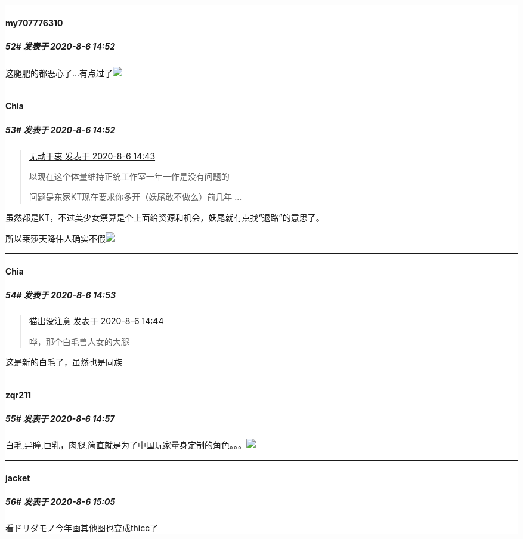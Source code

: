 
-----

####  my707776310  
##### 52#       发表于 2020-8-6 14:52


这腿肥的都恶心了...有点过了<img src="https://static.saraba1st.com/image/smiley/face2017/002.png" referrerpolicy="no-referrer">


-----

####  Chia  
##### 53#       发表于 2020-8-6 14:52


<blockquote><a href="httphttps://bbs.saraba1st.com/2b/forum.php?mod=redirect&amp;goto=findpost&amp;pid=48336345&amp;ptid=1953393" target="_blank">无动于衷 发表于 2020-8-6 14:43</a>

以现在这个体量维持正统工作室一年一作是没有问题的


问题是东家KT现在要求你多开（妖尾敢不做么）前几年 ...</blockquote>
虽然都是KT，不过美少女祭算是个上面给资源和机会，妖尾就有点找“退路”的意思了。


所以莱莎天降伟人确实不假<img src="https://static.saraba1st.com/image/smiley/face2017/068.png" referrerpolicy="no-referrer">


-----

####  Chia  
##### 54#       发表于 2020-8-6 14:53


<blockquote><a href="httphttps://bbs.saraba1st.com/2b/forum.php?mod=redirect&amp;goto=findpost&amp;pid=48336363&amp;ptid=1953393" target="_blank">猫出没注意 发表于 2020-8-6 14:44</a>

哗，那个白毛兽人女的大腿</blockquote>
这是新的白毛了，虽然也是同族


-----

####  zqr211  
##### 55#       发表于 2020-8-6 14:57


白毛,异瞳,巨乳，肉腿,简直就是为了中国玩家量身定制的角色。。。<img src="https://static.saraba1st.com/image/smiley/face2017/072.png" referrerpolicy="no-referrer">


-----

####  jacket  
##### 56#       发表于 2020-8-6 15:05


看ドリダモノ今年画其他图也变成thicc了
